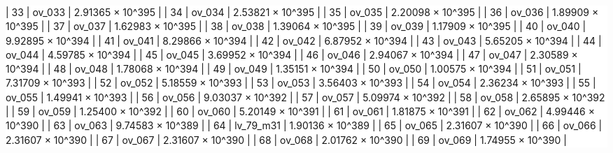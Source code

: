 | 33 | ov_033 | 2.91365 × 10^395 |
| 34 | ov_034 | 2.53821 × 10^395 |
| 35 | ov_035 | 2.20098 × 10^395 |
| 36 | ov_036 | 1.89909 × 10^395 |
| 37 | ov_037 | 1.62983 × 10^395 |
| 38 | ov_038 | 1.39064 × 10^395 |
| 39 | ov_039 | 1.17909 × 10^395 |
| 40 | ov_040 | 9.92895 × 10^394 |
| 41 | ov_041 | 8.29866 × 10^394 |
| 42 | ov_042 | 6.87952 × 10^394 |
| 43 | ov_043 | 5.65205 × 10^394 |
| 44 | ov_044 | 4.59785 × 10^394 |
| 45 | ov_045 | 3.69952 × 10^394 |
| 46 | ov_046 | 2.94067 × 10^394 |
| 47 | ov_047 | 2.30589 × 10^394 |
| 48 | ov_048 | 1.78068 × 10^394 |
| 49 | ov_049 | 1.35151 × 10^394 |
| 50 | ov_050 | 1.00575 × 10^394 |
| 51 | ov_051 | 7.31709 × 10^393 |
| 52 | ov_052 | 5.18559 × 10^393 |
| 53 | ov_053 | 3.56403 × 10^393 |
| 54 | ov_054 | 2.36234 × 10^393 |
| 55 | ov_055 | 1.49941 × 10^393 |
| 56 | ov_056 | 9.03037 × 10^392 |
| 57 | ov_057 | 5.09974 × 10^392 |
| 58 | ov_058 | 2.65895 × 10^392 |
| 59 | ov_059 | 1.25400 × 10^392 |
| 60 | ov_060 | 5.20149 × 10^391 |
| 61 | ov_061 | 1.81875 × 10^391 |
| 62 | ov_062 | 4.99446 × 10^390 |
| 63 | ov_063 | 9.74583 × 10^389 |
| 64 | lv_79_m31 | 1.90136 × 10^389 |
| 65 | ov_065 | 2.31607 × 10^390 |
| 66 | ov_066 | 2.31607 × 10^390 |
| 67 | ov_067 | 2.31607 × 10^390 |
| 68 | ov_068 | 2.01762 × 10^390 |
| 69 | ov_069 | 1.74955 × 10^390 |